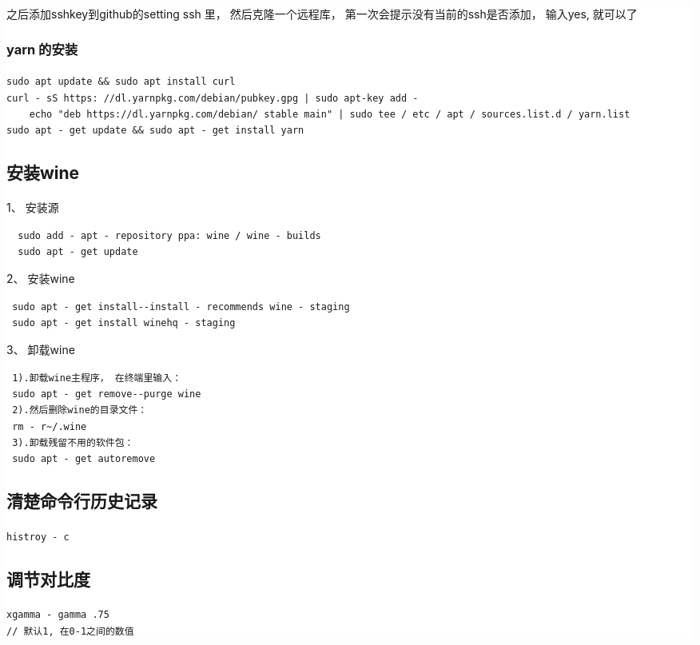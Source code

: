     
之后添加sshkey到github的setting ssh 里， 然后克隆一个远程库， 第一次会提示没有当前的ssh是否添加， 输入yes, 就可以了

### yarn 的安装

    sudo apt update && sudo apt install curl
    curl - sS https: //dl.yarnpkg.com/debian/pubkey.gpg | sudo apt-key add -
        echo "deb https://dl.yarnpkg.com/debian/ stable main" | sudo tee / etc / apt / sources.list.d / yarn.list
    sudo apt - get update && sudo apt - get install yarn

## 安装wine

1、 安装源

      sudo add - apt - repository ppa: wine / wine - builds
      sudo apt - get update

2、 安装wine

     sudo apt - get install--install - recommends wine - staging
     sudo apt - get install winehq - staging

3、 卸载wine

     1).卸载wine主程序， 在终端里输入： 
     sudo apt - get remove--purge wine
     2).然后删除wine的目录文件： 
     rm - r~/.wine
     3).卸载残留不用的软件包： 
     sudo apt - get autoremove

## 清楚命令行历史记录

    histroy - c

## 调节对比度

    xgamma - gamma .75
    // 默认1, 在0-1之间的数值

